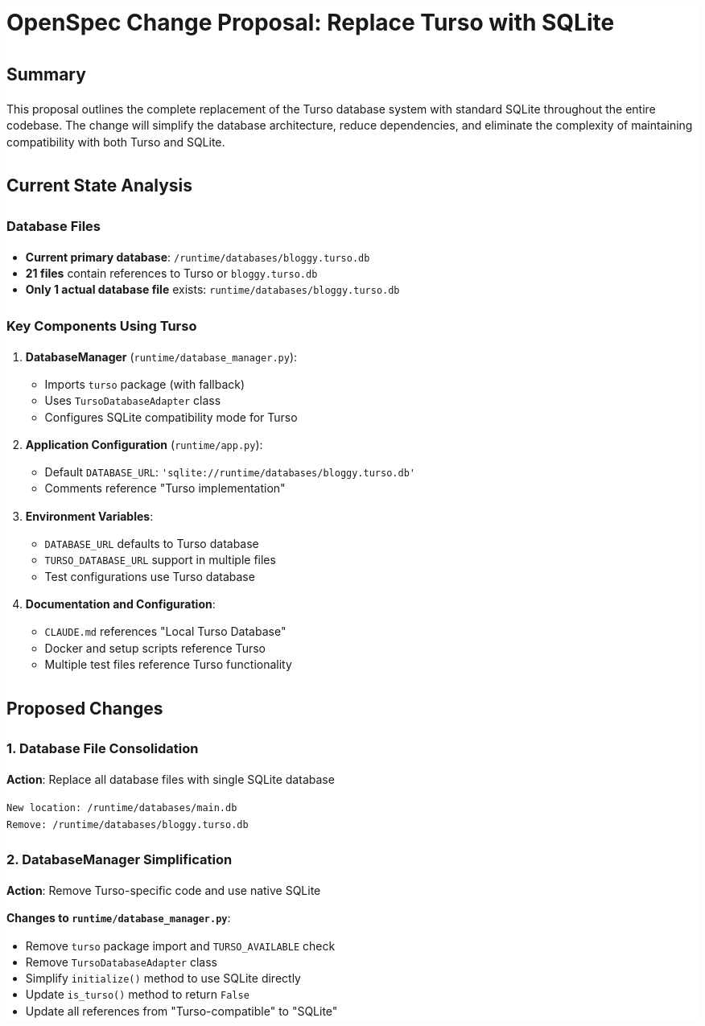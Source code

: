 # OpenSpec Change Proposal: Replace Turso with SQLite

## Summary

This proposal outlines the complete replacement of the Turso database system with standard SQLite throughout the entire codebase. The change will simplify the database architecture, reduce dependencies, and eliminate the complexity of maintaining compatibility with both Turso and SQLite.

## Current State Analysis

### Database Files
- **Current primary database**: `/runtime/databases/bloggy.turso.db`
- **21 files** contain references to Turso or `bloggy.turso.db`
- **Only 1 actual database file** exists: `runtime/databases/bloggy.turso.db`

### Key Components Using Turso

1. **DatabaseManager** (`runtime/database_manager.py`):
   - Imports `turso` package (with fallback)
   - Uses `TursoDatabaseAdapter` class
   - Configures SQLite compatibility mode for Turso

2. **Application Configuration** (`runtime/app.py`):
   - Default `DATABASE_URL`: `'sqlite://runtime/databases/bloggy.turso.db'`
   - Comments reference "Turso implementation"

3. **Environment Variables**:
   - `DATABASE_URL` defaults to Turso database
   - `TURSO_DATABASE_URL` support in multiple files
   - Test configurations use Turso database

4. **Documentation and Configuration**:
   - `CLAUDE.md` references "Local Turso Database"
   - Docker and setup scripts reference Turso
   - Multiple test files reference Turso functionality

## Proposed Changes

### 1. Database File Consolidation

**Action**: Replace all database files with single SQLite database
```
New location: /runtime/databases/main.db
Remove: /runtime/databases/bloggy.turso.db
```

### 2. DatabaseManager Simplification

**Action**: Remove Turso-specific code and use native SQLite

**Changes to `runtime/database_manager.py`**:
- Remove `turso` package import and `TURSO_AVAILABLE` check
- Remove `TursoDatabaseAdapter` class
- Simplify `initialize()` method to use SQLite directly
- Update `is_turso()` method to return `False`
- Update all references from "Turso-compatible" to "SQLite"
